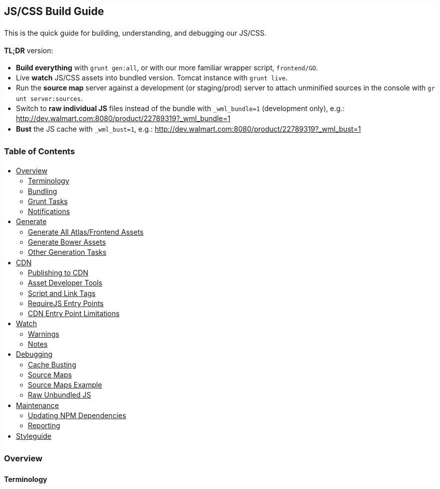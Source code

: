## JS/CSS Build Guide

This is the quick guide for building, understanding, and debugging our JS/CSS.

**TL;DR** version:

* **Build everything** with `grunt gen:all`, or with our more familiar wrapper
  script, `frontend/GO`.
* Live **watch** JS/CSS assets into bundled version. Tomcat instance
  with `grunt live`.
* Run the **source map** server against a development (or staging/prod) server
  to attach unminified sources in the console with `grunt server:sources`.
* Switch to **raw individual JS** files instead of the bundle with
  `_wml_bundle=1` (development only), e.g.:
  http://dev.walmart.com:8080/product/22789319?_wml_bundle=1
* **Bust** the JS cache with `_wml_bust=1`, e.g.:
  http://dev.walmart.com:8080/product/22789319?_wml_bust=1


### Table of Contents

* [Overview](#overview)
    * [Terminology](#terminology)
    * [Bundling](#bundling)
    * [Grunt Tasks](#grunt-tasks)
    * [Notifications](#notifications)
* [Generate](#generate)
    * [Generate All Atlas/Frontend Assets](#generate-all-atlasfrontend-assets)
    * [Generate Bower Assets](#generate-bower-assets)
    * [Other Generation Tasks](#other-generation-tasks)
* [CDN](#cdn)
    * [Publishing to CDN](#publishing-to-cdn)
    * [Asset Developer Tools](#asset-developer-tools)
    * [Script and Link Tags](#script-and-link-tags)
    * [RequireJS Entry Points](#requirejs-entry-points)
    * [CDN Entry Point Limitations](#cdn-entry-point-limitations)
* [Watch](#watch)
    * [Warnings](#warnings)
    * [Notes](#notes)
* [Debugging](#debugging)
    * [Cache Busting](#cache-busting)
    * [Source Maps](#source-maps)
    * [Source Maps Example](#source-maps-example)
    * [Raw Unbundled JS](#raw-unbundled-js)
* [Maintenance](#maintenance)
    * [Updating NPM Dependencies](#updating-npm-dependencies)
    * [Reporting](#reporting)
* [Styleguide](#styleguide)

### Overview

#### Terminology
